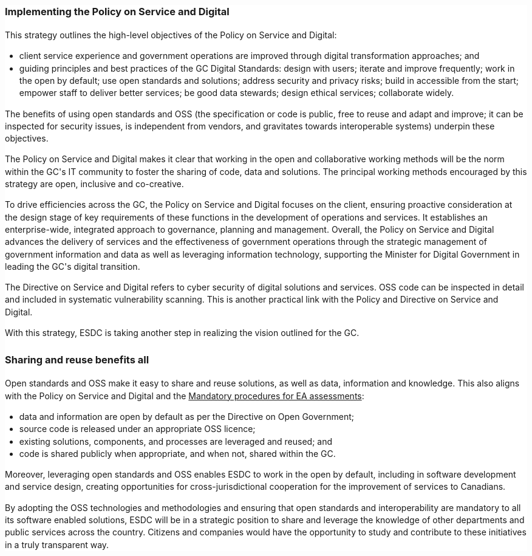 ### Implementing the Policy on Service and Digital

This strategy outlines the high-level objectives of the Policy on Service and Digital:

- client service experience and government operations are improved through digital transformation approaches; and
- guiding principles and best practices of the GC Digital Standards: design with users; iterate and improve frequently; work in the open by default; use open standards and solutions; address security and privacy risks; build in accessible from the start; empower staff to deliver better services; be good data stewards; design ethical services; collaborate widely.

The benefits of using open standards and OSS (the specification or code is public, free to reuse and adapt and improve; it can be inspected for security issues, is independent from vendors, and gravitates towards interoperable systems) underpin these objectives.

The Policy on Service and Digital makes it clear that working in the open and collaborative working methods will be the norm within the GC's IT community to foster the sharing of code, data and solutions.
The principal working methods encouraged by this strategy are open, inclusive and co-creative.

To drive efficiencies across the GC, the Policy on Service and Digital focuses on the client, ensuring proactive consideration at the design stage of key requirements of these functions in the development of operations and services.
It establishes an enterprise-wide, integrated approach to governance, planning and management.
Overall, the Policy on Service and Digital advances the delivery of services and the effectiveness of government operations through the strategic management of government information and data as well as leveraging information technology, supporting the Minister for Digital Government in leading the GC's digital transition.

The Directive on Service and Digital refers to cyber security of digital solutions and services.
OSS code can be inspected in detail and included in systematic vulnerability scanning.
This is another practical link with the Policy and Directive on Service and Digital.

With this strategy, ESDC is taking another step in realizing the vision outlined for the GC.

### Sharing and reuse benefits all

Open standards and OSS make it easy to share and reuse solutions, as well as data, information and knowledge.
This also aligns with the Policy on Service and Digital and the [Mandatory procedures for EA assessments](https://www.tbs-sct.gc.ca/pol/doc-eng.aspx?id=32602):

- data and information are open by default as per the Directive on Open Government;
- source code is released under an appropriate OSS licence;
- existing solutions, components, and processes are leveraged and reused; and
- code is shared publicly when appropriate, and when not, shared within the GC.

Moreover, leveraging open standards and OSS enables ESDC to work in the open by default, including in software development and service design, creating opportunities for cross-jurisdictional cooperation for the improvement of services to Canadians.

By adopting the OSS technologies and methodologies and ensuring that open standards and interoperability are mandatory to all its software enabled solutions, ESDC will be in a strategic position to share and leverage the knowledge of other departments and public services across the country.
Citizens and companies would have the opportunity to study and contribute to these initiatives in a truly transparent way.
